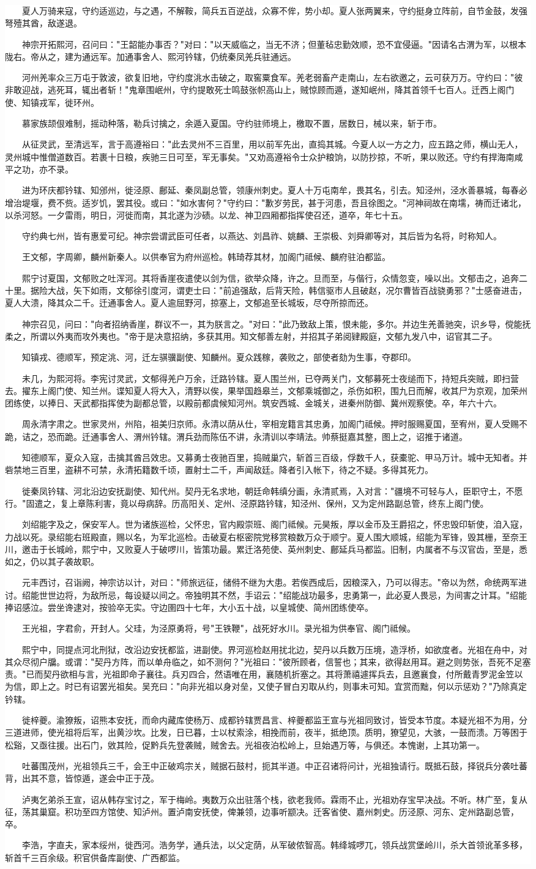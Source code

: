 　　夏人万骑来寇，守约适巡边，与之遇，不解鞍，简兵五百逆战，众寡不侔，势小却。夏人张两翼来，守约挺身立阵前，自节金鼓，发强弩殪其酋，敌遂退。

　　神宗开拓熙河，召问曰："王韶能办事否？"对曰："以天威临之，当无不济；但董毡忠勤效顺，恐不宜侵逼。"因请名古渭为军，以根本陇右。帝从之，建为通远军。加通事舍人、熙河钤辖，仍统秦凤羌兵驻通远。

　　河州羌率众三万屯于敦波，欲复旧地，守约度洮水击破之，取窖粟食军。羌老弱畜产走南山，左右欲邀之，云可获万万。守约曰："彼非敢迎战，逃死耳，辄出者斩！"鬼章围岷州，守约提敢死士鸣鼓张帜高山上，贼惊顾而遁，遂知岷州，降其首领千七百人。迁西上阁门使、知镇戎军，徙环州。

　　慕家族颉佷难制，摇动种落，勒兵讨擒之，余遁入夏国。守约驻师境上，檄取不置，居数日，械以来，斩于市。

　　从征灵武，至清远军，言于高遵裕曰："此去灵州不三百里，用以前军先出，直捣其城。今夏人以一方之力，应五路之师，横山无人，灵州城中惟僧道数百。若裹十日粮，疾驰三日可至，军无事矣。"又劝高遵裕令士众护粮饷，以防抄掠，不听，果以败还。守约有捍海南咸平之功，亦不录。

　　进为环庆都钤辖、知邠州，徙泾原、鄜延、秦凤副总管，领康州刺史。夏人十万屯南牟，畏其名，引去。知泾州，泾水善暴城，每春必增治堤堰，费不赀。适岁饥，罢其役。或曰："如水害何？"守约曰："歉岁劳民，甚于河患，吾且徐图之。"河神祠故在南壖，祷而迁诸北，以杀河怒。一夕雷雨，明日，河徙而南，其北遂为沙碛。以龙、神卫四厢都指挥使召还，道卒，年七十五。

　　守约典七州，皆有惠爱可纪。神宗尝谓武臣可任者，以燕达、刘昌祚、姚麟、王崇极、刘舜卿等对，其后皆为名将，时称知人。

　　王文郁，字周卿，麟州新秦人。以供奉官为府州巡检。韩琦荐其材，加阁门祗候、麟府驻泊都监。

　　熙宁讨夏国，文郁败之吐浑河。其将香崖夜遣使以剑为信，欲举众降，许之。旦而至，与偕行，众情忽变，噪以出。文郁击之，追奔二十里。据险大战，矢下如雨，文郁徐引度河，谓吏士曰："前追强敌，后背天险，韩信驱市人且破赵，况尔曹皆百战骁勇邪？"士感奋进击，夏人大溃，降其众二千。迁通事舍人。夏人逾屈野河，掠塞上，文郁追至长城坂，尽夺所掠而还。

　　神宗召见，问曰："向者招纳香崖，群议不一，其为朕言之。"对曰："此乃致敌上策，恨未能，多尔。并边生羌善驰突，识乡导，傥能抚柔之，所谓以外夷而攻外夷也。"帝于是决意招纳，多获其用。知文郁善左射，并招其子弟阅肄殿庭，文郁九发八中，诏官其二子。

　　知镇戎、德顺军，预定洮、河，迁左骐骥副使、知麟州。夏众践稼，袭败之，部使者劾为生事，夺郡印。

　　未几，为熙河将。李宪讨灵武，文郁得羌户万余，迁路钤辖。夏人围兰州，已夺两关门，文郁募死士夜缒而下，持短兵突贼，即扫营去。擢东上阁门使、知兰州。谍知夏人将大入，清野以俟，果举国趋皋兰，文郁乘城御之，杀伤如积，围九日而解，收其尸为京观，加荣州团练使，以捧日、天武都指挥使为副都总管，以殿前都虞候知河州。筑安西城、金城关，进秦州防御、冀州观察使。卒，年六十六。

　　周永清字肃之。世家灵州，州陷，祖美归京师。永清以荫从仕，宰相宠籍言其忠勇，加阁门祗候。押时服赐夏国，至宥州，夏人受赐不跪，诘之，恐而跪。迁通事舍人、渭州钤辖。渭兵劲而陈伍不讲，永清训以李靖法。帅蔡挺嘉其整，图上之，诏推于诸道。

　　知德顺军，夏众入寇，击擒其酋吕效忠。又募勇士夜驰百里，捣贼巢穴，斩首三百级，俘数千人，获橐驼、甲马万计。城中无知者。并砦禁地三百里，盗耕不可禁，永清拓籍数千顷，置射士二千，声闻敌廷。降者引入帐下，待之不疑。多得其死力。

　　徙秦凤钤辖、河北沿边安抚副使、知代州。契丹无名求地，朝廷命韩缜分画，永清贰焉，入对言："疆境不可轻与人，臣职守土，不愿行。"固遣之，复上章陈利害，竟以母病辞。历高阳关、定州、泾原路钤辖，知泾州、保州，又为定州路副总管，终东上阁门使。

　　刘绍能字及之，保安军人。世为诸族巡检，父怀忠，官内殿崇班、阁门祗候。元昊叛，厚以金币及王爵招之，怀忠毁印斩使，洎入寇，力战以死。录绍能右班殿直，赐以名，为军北巡检。击破夏右枢密院党移赏粮数万众于顺宁。夏人围大顺城，绍能为军锋，毁其栅，至奈王川，邀击于长城岭，熙宁中，又败夏人于破啰川，皆策功最。累迁洛苑使、英州刺史、鄜延兵马都监。旧制，内属者不与汉官齿，至是，悉如之，仍以其子袭故职。

　　元丰西讨，召诣阙，神宗访以计，对曰："师旅远征，储偫不继为大患。若俟西成后，因粮深入，乃可以得志。"帝以为然，命统两军进讨。绍能世世边将，为敌所忌，每设疑以间之。帝独明其不然，手诏云："绍能战功最多，忠勇第一，此必夏人畏忌，为间害之计耳。"绍能捧诏感泣。尝坐谗逮对，按验卒无实。守边圉四十七年，大小五十战，以皇城使、简州团练使卒。

　　王光祖，字君俞，开封人。父珪，为泾原勇将，号"王铁鞭"，战死好水川。录光祖为供奉官、阁门祗候。

　　熙宁中，同提点河北刑狱，改沿边安抚都监，进副使。界河巡检赵用扰北边，契丹以兵数万压境，造浮桥，如欲度者。光祖在舟中，对其众尽彻户牖。或谓："契丹方阵，而以单舟临之，如不测何？"光祖曰："彼所顾者，信誓也；其来，欲得赵用耳。避之则势张，吾死不足塞责。"已而契丹欲相与言，光祖即命子襄往。兵刃四合，然语唯在用，襄随机折塞之。其将萧禧遽挥兵去，且邀襄食，付所戴青罗泥金笠以为信，即上之。时已有诏罢光祖矣。吴充曰："向非光祖以身对垒，又使子冒白刃取从约，则事未可知。宜赏而黜，何以示惩劝？"乃除真定钤辖。

　　徙梓夔。渝獠叛，诏熊本安抚，而命内藏库使杨万、成都钤辖贾昌言、梓夔都监王宣与光祖同致讨，皆受本节度。本疑光祖不为用，分三道进师，使光祖将后军，出黄沙坎。比发，日已暮，士以杖索涂，相挽而前，夜半，抵绝顶。质明，獠望见，大骇，一鼓而溃。万等困于松谿，又亟往援。出石门，敓其险，促黔兵先登袭贼，贼舍去。光祖夜泊松岭上，旦始遇万等，与俱还。本愧谢，上其功第一。

　　吐蕃围茂州，光祖领兵三千，会王中正破鸡宗关，贼据石鼓村，扼其半道。中正召诸将问计，光祖独请行。既抵石鼓，择锐兵分袭吐蕃背，出其不意，皆惊遁，遂会中正于茂。

　　泸夷乞弟杀王宣，诏从韩存宝讨之，军于梅岭。夷数万众出驻落个栈，欲老我师。霖雨不止，光祖劝存宝早决战。不听。林广至，复从征，荡其巢窟。积功至四方馆使、知泸州。置泸南安抚使，俾兼领，边事听颛决。迁客省使、嘉州刺史。历泾原、河东、定州路副总管，卒。

　　李浩，字直夫，家本绥州，徙西河。浩务学，通兵法，以父定荫，从军破侬智高。韩绛城啰兀，领兵战赏堡岭川，杀大首领讹革多移，斩首千三百余级。积官供备库副使、广西都监。

